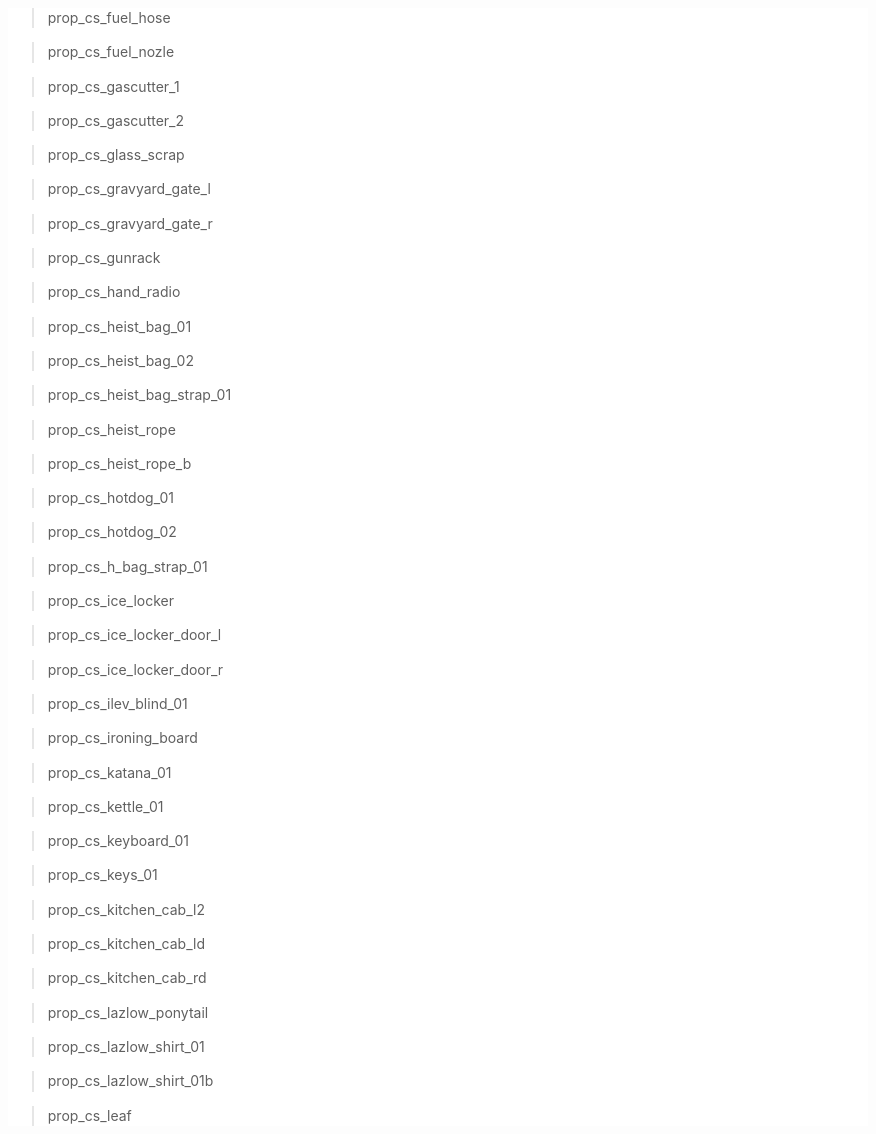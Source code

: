 > prop_cs_fuel_hose

> prop_cs_fuel_nozle

> prop_cs_gascutter_1

> prop_cs_gascutter_2

> prop_cs_glass_scrap

> prop_cs_gravyard_gate_l

> prop_cs_gravyard_gate_r

> prop_cs_gunrack

> prop_cs_hand_radio

> prop_cs_heist_bag_01

> prop_cs_heist_bag_02

> prop_cs_heist_bag_strap_01

> prop_cs_heist_rope

> prop_cs_heist_rope_b

> prop_cs_hotdog_01

> prop_cs_hotdog_02

> prop_cs_h_bag_strap_01

> prop_cs_ice_locker

> prop_cs_ice_locker_door_l

> prop_cs_ice_locker_door_r

> prop_cs_ilev_blind_01

> prop_cs_ironing_board

> prop_cs_katana_01

> prop_cs_kettle_01

> prop_cs_keyboard_01

> prop_cs_keys_01

> prop_cs_kitchen_cab_l2

> prop_cs_kitchen_cab_ld

> prop_cs_kitchen_cab_rd

> prop_cs_lazlow_ponytail

> prop_cs_lazlow_shirt_01

> prop_cs_lazlow_shirt_01b

> prop_cs_leaf

